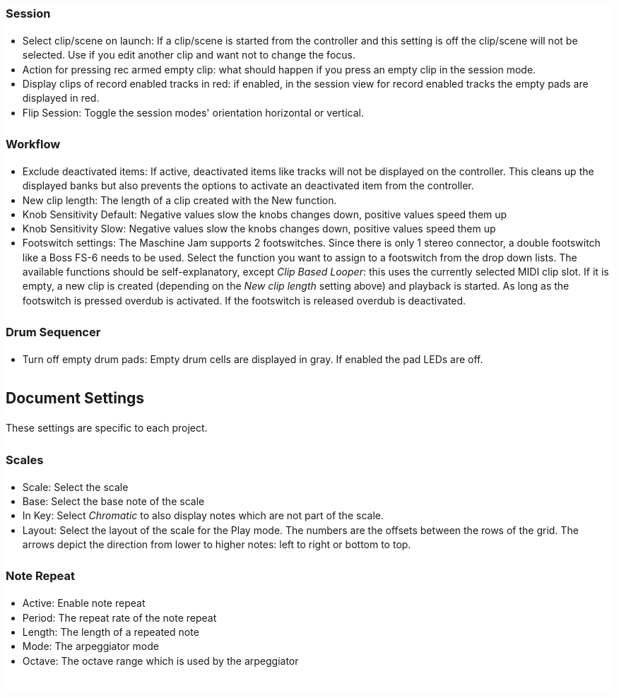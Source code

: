 ### Session

* Select clip/scene on launch: If a clip/scene is started from the controller and this setting is off the clip/scene will not be selected. Use if you edit another clip and want not to change the focus.
* Action for pressing rec armed empty clip: what should happen if you press an empty clip in the session mode.
* Display clips of record enabled tracks in red: if enabled, in the session view for record enabled tracks the empty pads are displayed in red.
* Flip Session: Toggle the session modes' orientation horizontal or vertical.

### Workflow

* Exclude deactivated items: If active, deactivated items like tracks will not be displayed on the controller. This cleans up the displayed banks but also prevents the options to activate an deactivated item from the controller.
* New clip length: The length of a clip created with the New function.
* Knob Sensitivity Default: Negative values slow the knobs changes down, positive values speed them up
* Knob Sensitivity Slow: Negative values slow the knobs changes down, positive values speed them up
* Footswitch settings: The Maschine Jam supports 2 footswitches. Since there is only 1 stereo connector, a double footswitch like a Boss FS-6 needs to be used. Select the function you want to assign to a footswitch from the drop down lists. The available functions should be self-explanatory, except *Clip Based Looper*: this uses the currently selected MIDI clip slot. If it is empty, a new clip is created (depending on the *New clip length* setting above) and playback is started. As long as the footswitch is pressed overdub is activated. If the footswitch is released overdub is deactivated.

### Drum Sequencer

* Turn off empty drum pads: Empty drum cells are displayed in gray. If enabled the pad LEDs are off.

## Document Settings

These settings are specific to each project.

### Scales

* Scale: Select the scale
* Base: Select the base note of the scale
* In Key: Select *Chromatic* to also display notes which are not part of the scale.
* Layout: Select the layout of the scale for the Play mode. The numbers are the offsets between the rows of the grid. The arrows depict the direction from lower to higher notes: left to right or bottom to top.

### Note Repeat

* Active: Enable note repeat
* Period: The repeat rate of the note repeat
* Length: The length of a repeated note
* Mode: The arpeggiator mode
* Octave: The octave range which is used by the arpeggiator

<div style="page-break-after: always; visibility: hidden"> 
\pagebreak 
</div>
